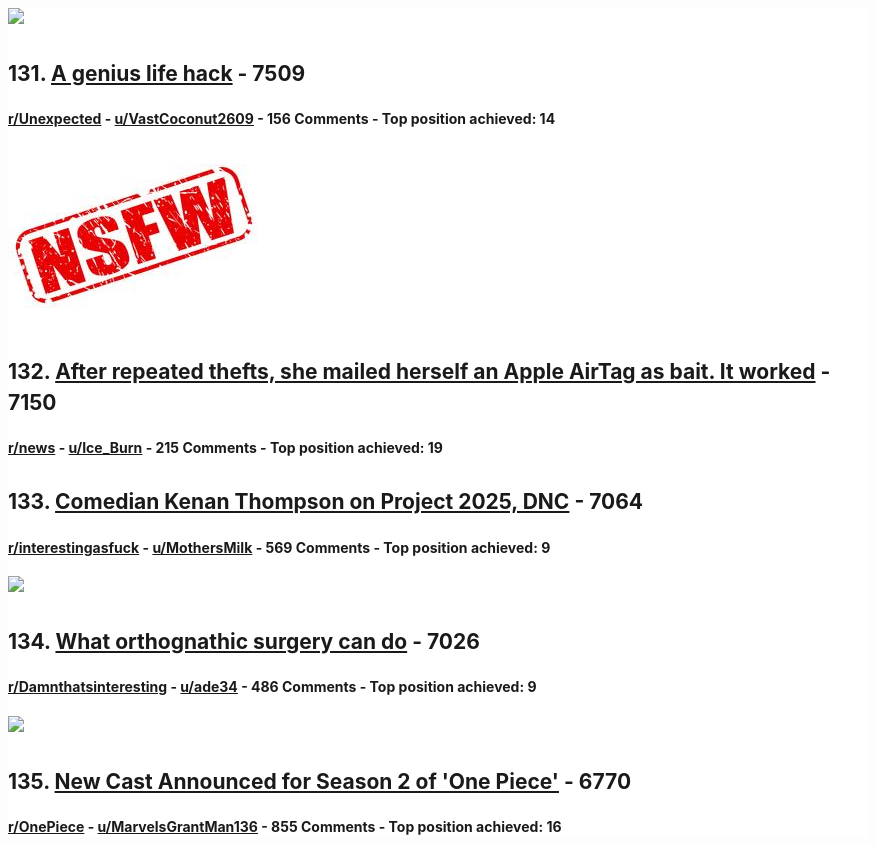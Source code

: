 <a href="https://v.redd.it/oqy7gh3nnwjd1"><img src="https://external-preview.redd.it/YXFvcXRja25ud2pkMfr7uxvyEbvQnzSEqf2WJr0ot62YAsoIJcopephIGC2X.jpeg?width=140&amp;height=140&amp;crop=140:140,smart&amp;format=jpg&amp;v=enabled&amp;lthumb=true&amp;s=0cf632d56509422590fccceed44a55860b8c04ee"></img></a>

## 131. [A genius life hack](http://reddit.com/r/Unexpected/comments/1exk3w1/a_genius_life_hack/) - 7509
#### [r/Unexpected](http://reddit.com/r/Unexpected) - [u/VastCoconut2609](http://reddit.com/u/VastCoconut2609) - 156 Comments - Top position achieved: 14

<a href="https://v.redd.it/v3mrap447zjd1"><img src="https://github.com/mgerb/top-of-reddit/raw/master/nsfw.jpg"></img></a>

## 132. [After repeated thefts, she mailed herself an Apple AirTag as bait. It worked](http://reddit.com/r/news/comments/1ey4dbq/after_repeated_thefts_she_mailed_herself_an_apple/) - 7150
#### [r/news](http://reddit.com/r/news) - [u/Ice_Burn](http://reddit.com/u/Ice_Burn) - 215 Comments - Top position achieved: 19

## 133. [Comedian Kenan Thompson on Project 2025, DNC](http://reddit.com/r/interestingasfuck/comments/1ey6jcl/comedian_kenan_thompson_on_project_2025_dnc/) - 7064
#### [r/interestingasfuck](http://reddit.com/r/interestingasfuck) - [u/MothersMiIk](http://reddit.com/u/MothersMiIk) - 569 Comments - Top position achieved: 9

<a href="https://v.redd.it/jalwdoh684kd1"><img src="https://external-preview.redd.it/MG9pbnRjZTY4NGtkMSswn8xotUtK_QajkgKRWK5bDs-5O5Ug6BwRteHroyoP.png?width=140&amp;height=75&amp;crop=140:75,smart&amp;format=jpg&amp;v=enabled&amp;lthumb=true&amp;s=b6a39c000ea96e5838436cef97857e561f8b3dd9"></img></a>

## 134. [What orthognathic surgery can do](http://reddit.com/r/Damnthatsinteresting/comments/1exrwv6/what_orthognathic_surgery_can_do/) - 7026
#### [r/Damnthatsinteresting](http://reddit.com/r/Damnthatsinteresting) - [u/ade34](http://reddit.com/u/ade34) - 486 Comments - Top position achieved: 9

<a href="https://i.redd.it/5n501n9781kd1.jpeg"><img src="https://b.thumbs.redditmedia.com/gzCY_dgRNiWZczYTsnHbj2csZIxmAOoei2dPbDdrLEs.jpg"></img></a>

## 135. [New Cast Announced for Season 2 of 'One Piece'](http://reddit.com/r/OnePiece/comments/1exozez/new_cast_announced_for_season_2_of_one_piece/) - 6770
#### [r/OnePiece](http://reddit.com/r/OnePiece) - [u/MarvelsGrantMan136](http://reddit.com/u/MarvelsGrantMan136) - 855 Comments - Top position achieved: 16
